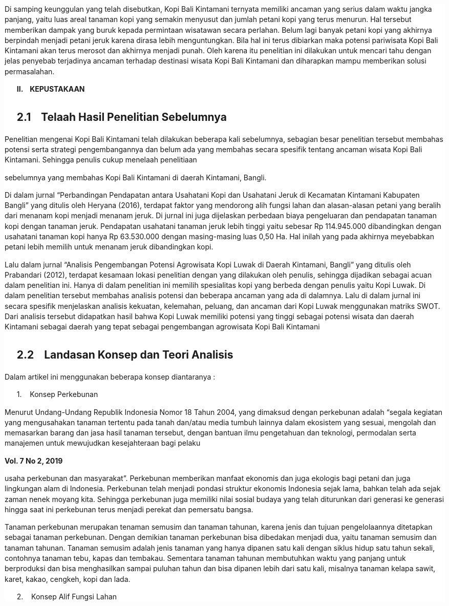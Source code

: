 <p><span class="font5">Di samping keunggulan yang telah disebutkan, Kopi Bali Kintamani ternyata memiliki ancaman yang serius dalam waktu jangka panjang, yaitu luas areal tanaman kopi yang semakin menyusut dan jumlah petani kopi yang terus menurun. Hal tersebut memberikan dampak yang buruk kepada permintaan wisatawan secara perlahan. Belum lagi banyak petani kopi yang akhirnya berpindah menjadi petani jeruk karena dirasa lebih menguntungkan. Bila hal ini terus dibiarkan maka potensi pariwisata Kopi Bali Kintamani akan terus merosot dan akhirnya menjadi punah. Oleh karena itu penelitian ini dilakukan untuk mencari tahu dengan jelas penyebab terjadinya ancaman terhadap destinasi wisata Kopi Bali Kintamani dan diharapkan mampu memberikan solusi permasalahan.</span></p>
<ul style="list-style:none;"><li>
<p><span class="font5" style="font-weight:bold;">II. &nbsp;&nbsp;&nbsp;KEPUSTAKAAN</span></p></li></ul>
<ul style="list-style:none;"><li>
<h2><a name="bookmark4"></a><span class="font5" style="font-weight:bold;"><a name="bookmark5"></a>2.1 &nbsp;&nbsp;&nbsp;Telaah Hasil Penelitian Sebelumnya</span></h2></li></ul>
<p><span class="font5">Penelitian mengenai Kopi Bali Kintamani telah dilakukan beberapa kali sebelumnya, sebagian besar penelitian tersebut membahas potensi serta strategi pengembangannya dan belum ada yang membahas secara spesifik tentang ancaman wisata Kopi Bali Kintamani. Sehingga penulis cukup menelaah penelitiaan</span></p>
<p><span class="font5">sebelumnya yang membahas Kopi Bali Kintamani di daerah Kintamani, Bangli.</span></p>
<p><span class="font5">Di dalam jurnal “Perbandingan Pendapatan antara Usahatani Kopi dan Usahatani Jeruk di Kecamatan Kintamani Kabupaten Bangli” yang ditulis oleh Heryana (2016), terdapat faktor yang mendorong alih fungsi lahan dan alasan-alasan petani yang beralih dari menanam kopi menjadi menanam jeruk. Di jurnal ini juga dijelaskan perbedaan biaya pengeluaran dan pendapatan tanaman kopi dengan tanaman jeruk. Pendapatan usahatani tanaman jeruk lebih tinggi yaitu sebesar Rp 114.945.000 dibandingkan dengan usahatani tanaman kopi hanya Rp 63.530.000 dengan masing-masing luas 0,50 Ha. Hal inilah yang pada akhirnya meyebabkan petani lebih memilih untuk menanam jeruk dibandingkan kopi.</span></p>
<p><span class="font5">Lalu dalam jurnal “Analisis Pengembangan Potensi Agrowisata Kopi Luwak di Daerah Kintamani, Bangli” yang ditulis oleh Prabandari (2012), terdapat kesamaan lokasi penelitian dengan yang dilakukan oleh penulis, sehingga dijadikan sebagai acuan dalam penelitian ini. Hanya di dalam penelitian ini memilih spesialitas kopi yang berbeda dengan penulis yaitu Kopi Luwak. Di dalam penelitian tersebut membahas analisis potensi dan beberapa ancaman yang ada di dalamnya. Lalu di dalam jurnal ini secara spesifik menjelaskan analisis kekuatan, kelemahan, peluang, dan ancaman dari Kopi Luwak menggunakan matriks SWOT. Dari analisis tersebut didapatkan hasil bahwa Kopi Luwak memiliki potensi yang tinggi sebagai potensi wisata dan daerah Kintamani sebagai daerah yang tepat sebagai pengembangan agrowisata Kopi Bali Kintamani</span></p>
<ul style="list-style:none;"><li>
<h2><a name="bookmark6"></a><span class="font5" style="font-weight:bold;"><a name="bookmark7"></a>2.2 &nbsp;&nbsp;&nbsp;Landasan Konsep dan Teori Analisis</span></h2></li></ul>
<p><span class="font5">Dalam artikel ini menggunakan beberapa konsep diantaranya :</span></p>
<ul style="list-style:none;"><li>
<p><span class="font5">1. &nbsp;&nbsp;&nbsp;Konsep Perkebunan</span></p></li></ul>
<p><span class="font5">Menurut Undang-Undang Republik Indonesia Nomor 18 Tahun 2004, yang dimaksud dengan perkebunan adalah “segala kegiatan yang mengusahakan tanaman tertentu pada tanah dan/atau media tumbuh lainnya dalam ekosistem yang sesuai, mengolah dan memasarkan barang dan jasa hasil tanaman tersebut, dengan bantuan ilmu pengetahuan dan teknologi, permodalan serta manajemen untuk mewujudkan kesejahteraan bagi pelaku</span></p>
<p><span class="font4" style="font-weight:bold;">Vol. 7 No 2, 2019</span></p>
<p><span class="font5">usaha perkebunan dan masyarakat”. Perkebunan memberikan manfaat ekonomis dan juga ekologis bagi petani dan juga lingkungan alam di Indonesia. Perkebunan telah menjadi pondasi struktur ekonomis Indonesia sejak lama, bahkan telah ada sejak zaman nenek moyang kita. Sehingga perkebunan juga memiliki nilai sosial budaya yang telah diturunkan dari generasi ke generasi hingga saat ini perkebunan terus menjadi perekat dan pemersatu bangsa.</span></p>
<p><span class="font5">Tanaman perkebunan merupakan tenaman semusim dan tanaman tahunan, karena jenis dan tujuan pengelolaannya ditetapkan sebagai tanaman perkebunan. Dengan demikian tanaman perkebunan bisa dibedakan menjadi dua, yaitu tanaman semusim dan tanaman tahunan. Tanaman semusim adalah jenis tanaman yang hanya dipanen satu kali dengan siklus hidup satu tahun sekali, contohnya tanaman tebu, kapas dan tembakau. Sementara tanaman tahunan membutuhkan waktu yang panjang untuk berproduksi dan bisa menghasilkan sampai puluhan tahun dan bisa dipanen lebih dari satu kali, misalnya tanaman kelapa sawit, karet, kakao, cengkeh, kopi dan lada.</span></p>
<ul style="list-style:none;"><li>
<p><span class="font5">2. &nbsp;&nbsp;&nbsp;Konsep Alif Fungsi Lahan</span></p></li></ul>